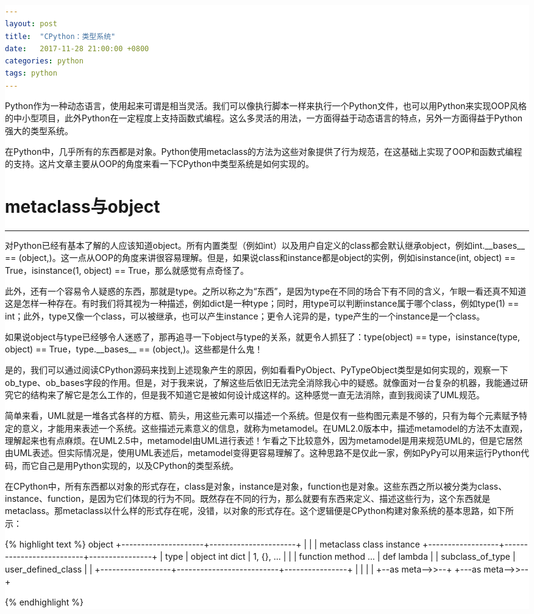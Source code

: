 ```yaml
---
layout: post
title:  "CPython：类型系统"
date:   2017-11-28 21:00:00 +0800
categories: python
tags: python
---
```


Python作为一种动态语言，使用起来可谓是相当灵活。我们可以像执行脚本一样来执行一个Python文件，也可以用Python来实现OOP风格的中小型项目，此外Python在一定程度上支持函数式编程。这么多灵活的用法，一方面得益于动态语言的特点，另外一方面得益于Python强大的类型系统。

在Python中，几乎所有的东西都是对象。Python使用metaclass的方法为这些对象提供了行为规范，在这基础上实现了OOP和函数式编程的支持。这片文章主要从OOP的角度来看一下CPython中类型系统是如何实现的。

# metaclass与object

---

对Python已经有基本了解的人应该知道object。所有内置类型（例如int）以及用户自定义的class都会默认继承object，例如int.\_\_bases\_\_ == (object,)。这一点从OOP的角度来讲很容易理解。但是，如果说class和instance都是object的实例，例如isinstance(int, object) == True，isinstance(1, object) == True，那么就感觉有点奇怪了。

此外，还有一个容易令人疑惑的东西，那就是type。之所以称之为“东西”，是因为type在不同的场合下有不同的含义，乍眼一看还真不知道这是怎样一种存在。有时我们将其视为一种描述，例如dict是一种type；同时，用type可以判断instance属于哪个class，例如type(1) == int；此外，type又像一个class，可以被继承，也可以产生instance；更令人诧异的是，type产生的一个instance是一个class。

如果说object与type已经够令人迷惑了，那再追寻一下object与type的关系，就更令人抓狂了：type(object) == type，isinstance(type, object) == True，type.\_\_bases\_\_ == (object,)。这些都是什么鬼！

是的，我们可以通过阅读CPython源码来找到上述现象产生的原因，例如看看PyObject、PyTypeObject类型是如何实现的，观察一下ob_type、ob_bases字段的作用。但是，对于我来说，了解这些后依旧无法完全消除我心中的疑惑。就像面对一台复杂的机器，我能通过研究它的结构来了解它是怎么工作的，但是我不知道它是被如何设计成这样的。这种感觉一直无法消除，直到我阅读了UML规范。

简单来看，UML就是一堆各式各样的方框、箭头，用这些元素可以描述一个系统。但是仅有一些构图元素是不够的，只有为每个元素赋予特定的意义，才能用来表述一个系统。这些描述元素意义的信息，就称为metamodel。在UML2.0版本中，描述metamodel的方法不太直观，理解起来也有点麻烦。在UML2.5中，metamodel由UML进行表述！乍看之下比较意外，因为metamodel是用来规范UML的，但是它居然由UML表述。但实际情况是，使用UML表述后，metamodel变得更容易理解了。这种思路不是仅此一家，例如PyPy可以用来运行Python代码，而它自己是用Python实现的，以及CPython的类型系统。

在CPython中，所有东西都以对象的形式存在，class是对象，instance是对象，function也是对象。这些东西之所以被分类为class、instance、function，是因为它们体现的行为不同。既然存在不同的行为，那么就要有东西来定义、描述这些行为，这个东西就是metaclass。那metaclass以什么样的形式存在呢，没错，以对象的形式存在。这个逻辑便是CPython构建对象系统的基本思路，如下所示：

{% highlight text %}
                                   object
               +---------------------+----------------------+
               |                     |                      |
           metaclass                class                instance
     +------------------+--------------------------+----------------+
     |      type        |    object int dict       |    1, {}, ...  |
     |                  |    function method  ...  |   def  lambda  |
     | subclass_of_type |    user_defined_class    |                |
     +------------------+--------------------------+----------------+
             |               |              |                |
             +--as meta-->>--+              +---as meta-->>--+

{% endhighlight %}
